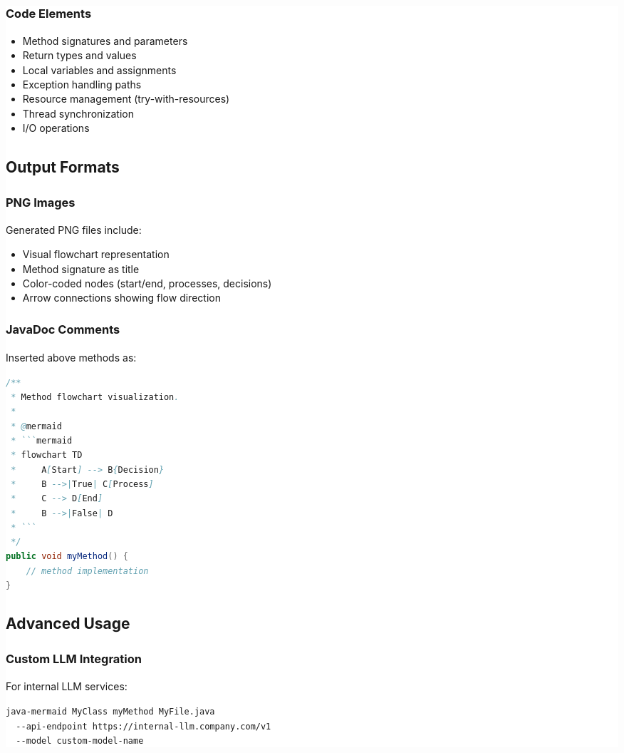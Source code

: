 ### Code Elements

- Method signatures and parameters
- Return types and values
- Local variables and assignments
- Exception handling paths
- Resource management (try-with-resources)
- Thread synchronization
- I/O operations

## Output Formats

### PNG Images

Generated PNG files include:
- Visual flowchart representation
- Method signature as title
- Color-coded nodes (start/end, processes, decisions)
- Arrow connections showing flow direction

### JavaDoc Comments

Inserted above methods as:

```java
/**
 * Method flowchart visualization.
 *
 * @mermaid
 * ```mermaid
 * flowchart TD
 *     A[Start] --> B{Decision}
 *     B -->|True| C[Process]
 *     C --> D[End]
 *     B -->|False| D
 * ```
 */
public void myMethod() {
    // method implementation
}
```

## Advanced Usage

### Custom LLM Integration

For internal LLM services:

```bash
java-mermaid MyClass myMethod MyFile.java 
  --api-endpoint https://internal-llm.company.com/v1 
  --model custom-model-name
```
